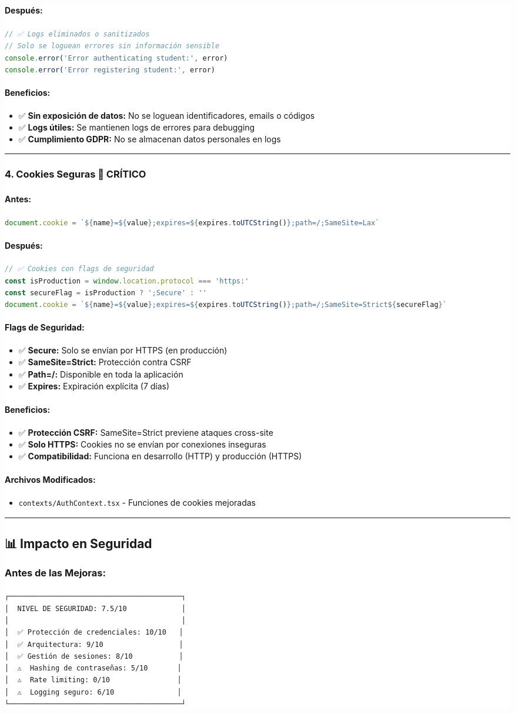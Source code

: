 #### **Después:**
```typescript
// ✅ Logs eliminados o sanitizados
// Solo se loguean errores sin información sensible
console.error('Error authenticating student:', error)
console.error('Error registering student:', error)
```

#### **Beneficios:**
- ✅ **Sin exposición de datos:** No se loguean identificadores, emails o códigos
- ✅ **Logs útiles:** Se mantienen logs de errores para debugging
- ✅ **Cumplimiento GDPR:** No se almacenan datos personales en logs

---

### **4. Cookies Seguras** 🔴 CRÍTICO

#### **Antes:**
```typescript
document.cookie = `${name}=${value};expires=${expires.toUTCString()};path=/;SameSite=Lax`
```

#### **Después:**
```typescript
// ✅ Cookies con flags de seguridad
const isProduction = window.location.protocol === 'https:'
const secureFlag = isProduction ? ';Secure' : ''
document.cookie = `${name}=${value};expires=${expires.toUTCString()};path=/;SameSite=Strict${secureFlag}`
```

#### **Flags de Seguridad:**
- ✅ **Secure:** Solo se envían por HTTPS (en producción)
- ✅ **SameSite=Strict:** Protección contra CSRF
- ✅ **Path=/:** Disponible en toda la aplicación
- ✅ **Expires:** Expiración explícita (7 días)

#### **Beneficios:**
- ✅ **Protección CSRF:** SameSite=Strict previene ataques cross-site
- ✅ **Solo HTTPS:** Cookies no se envían por conexiones inseguras
- ✅ **Compatibilidad:** Funciona en desarrollo (HTTP) y producción (HTTPS)

#### **Archivos Modificados:**
- `contexts/AuthContext.tsx` - Funciones de cookies mejoradas

---

## 📊 Impacto en Seguridad

### **Antes de las Mejoras:**
```
┌─────────────────────────────────────────┐
│  NIVEL DE SEGURIDAD: 7.5/10             │
│                                         │
│  ✅ Protección de credenciales: 10/10   │
│  ✅ Arquitectura: 9/10                  │
│  ✅ Gestión de sesiones: 8/10           │
│  ⚠️  Hashing de contraseñas: 5/10       │
│  ⚠️  Rate limiting: 0/10                │
│  ⚠️  Logging seguro: 6/10               │
└─────────────────────────────────────────┘
```
